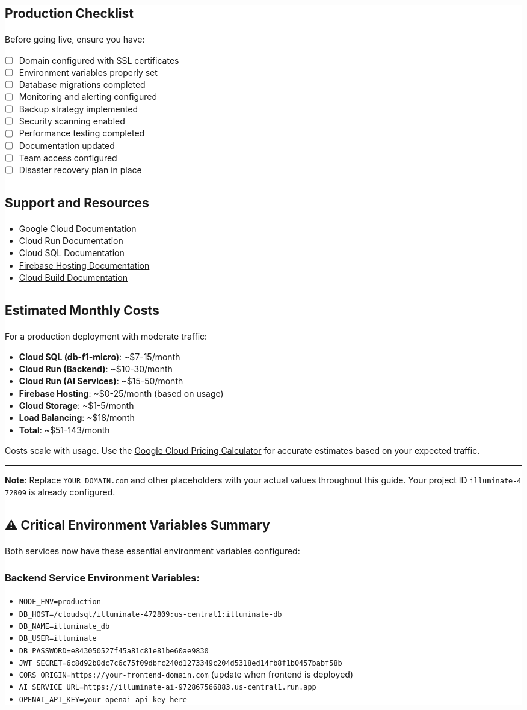 ## Production Checklist

Before going live, ensure you have:

- [ ] Domain configured with SSL certificates
- [ ] Environment variables properly set
- [ ] Database migrations completed
- [ ] Monitoring and alerting configured
- [ ] Backup strategy implemented
- [ ] Security scanning enabled
- [ ] Performance testing completed
- [ ] Documentation updated
- [ ] Team access configured
- [ ] Disaster recovery plan in place

## Support and Resources

- [Google Cloud Documentation](https://cloud.google.com/docs)
- [Cloud Run Documentation](https://cloud.google.com/run/docs)
- [Cloud SQL Documentation](https://cloud.google.com/sql/docs)
- [Firebase Hosting Documentation](https://firebase.google.com/docs/hosting)
- [Cloud Build Documentation](https://cloud.google.com/build/docs)

## Estimated Monthly Costs

For a production deployment with moderate traffic:

- **Cloud SQL (db-f1-micro)**: ~$7-15/month
- **Cloud Run (Backend)**: ~$10-30/month
- **Cloud Run (AI Services)**: ~$15-50/month
- **Firebase Hosting**: ~$0-25/month (based on usage)
- **Cloud Storage**: ~$1-5/month
- **Load Balancing**: ~$18/month
- **Total**: ~$51-143/month

Costs scale with usage. Use the [Google Cloud Pricing Calculator](https://cloud.google.com/products/calculator) for accurate estimates based on your expected traffic.

---

**Note**: Replace `YOUR_DOMAIN.com` and other placeholders with your actual values throughout this guide. Your project ID `illuminate-472809` is already configured.

## ⚠️ **Critical Environment Variables Summary**

Both services now have these essential environment variables configured:

### **Backend Service Environment Variables:**
- `NODE_ENV=production`
- `DB_HOST=/cloudsql/illuminate-472809:us-central1:illuminate-db`
- `DB_NAME=illuminate_db`
- `DB_USER=illuminate`
- `DB_PASSWORD=e843050527f45a81c81e81be60ae9830`
- `JWT_SECRET=6c8d92b0dc7c6c75f09dbfc240d1273349c204d5318ed14fb8f1b0457babf58b`
- `CORS_ORIGIN=https://your-frontend-domain.com` (update when frontend is deployed)
- `AI_SERVICE_URL=https://illuminate-ai-972867566883.us-central1.run.app`
- `OPENAI_API_KEY=your-openai-api-key-here`
